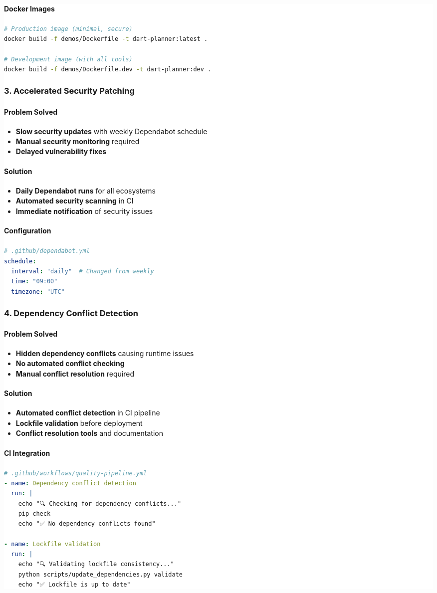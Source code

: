 #### Docker Images
```bash
# Production image (minimal, secure)
docker build -f demos/Dockerfile -t dart-planner:latest .

# Development image (with all tools)
docker build -f demos/Dockerfile.dev -t dart-planner:dev .
```

### 3. Accelerated Security Patching

#### Problem Solved
- **Slow security updates** with weekly Dependabot schedule
- **Manual security monitoring** required
- **Delayed vulnerability fixes**

#### Solution
- **Daily Dependabot runs** for all ecosystems
- **Automated security scanning** in CI
- **Immediate notification** of security issues

#### Configuration
```yaml
# .github/dependabot.yml
schedule:
  interval: "daily"  # Changed from weekly
  time: "09:00"
  timezone: "UTC"
```

### 4. Dependency Conflict Detection

#### Problem Solved
- **Hidden dependency conflicts** causing runtime issues
- **No automated conflict checking**
- **Manual conflict resolution** required

#### Solution
- **Automated conflict detection** in CI pipeline
- **Lockfile validation** before deployment
- **Conflict resolution tools** and documentation

#### CI Integration
```yaml
# .github/workflows/quality-pipeline.yml
- name: Dependency conflict detection
  run: |
    echo "🔍 Checking for dependency conflicts..."
    pip check
    echo "✅ No dependency conflicts found"

- name: Lockfile validation
  run: |
    echo "🔍 Validating lockfile consistency..."
    python scripts/update_dependencies.py validate
    echo "✅ Lockfile is up to date"
```
